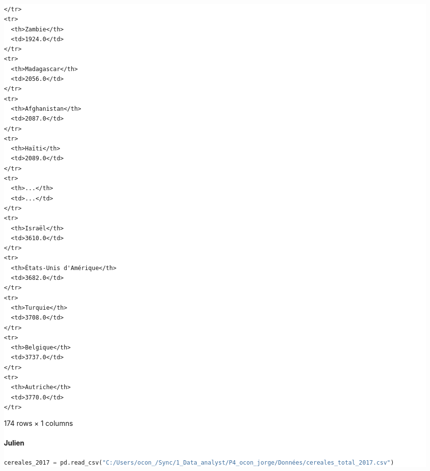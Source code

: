     </tr>
    <tr>
      <th>Zambie</th>
      <td>1924.0</td>
    </tr>
    <tr>
      <th>Madagascar</th>
      <td>2056.0</td>
    </tr>
    <tr>
      <th>Afghanistan</th>
      <td>2087.0</td>
    </tr>
    <tr>
      <th>Haïti</th>
      <td>2089.0</td>
    </tr>
    <tr>
      <th>...</th>
      <td>...</td>
    </tr>
    <tr>
      <th>Israël</th>
      <td>3610.0</td>
    </tr>
    <tr>
      <th>États-Unis d'Amérique</th>
      <td>3682.0</td>
    </tr>
    <tr>
      <th>Turquie</th>
      <td>3708.0</td>
    </tr>
    <tr>
      <th>Belgique</th>
      <td>3737.0</td>
    </tr>
    <tr>
      <th>Autriche</th>
      <td>3770.0</td>
    </tr>
  </tbody>
</table>
<p>174 rows × 1 columns</p>
</div>



#### Julien


```python
cereales_2017 = pd.read_csv("C:/Users/ocon_/Sync/1_Data_analyst/P4_ocon_jorge/Données/cereales_total_2017.csv")
```
